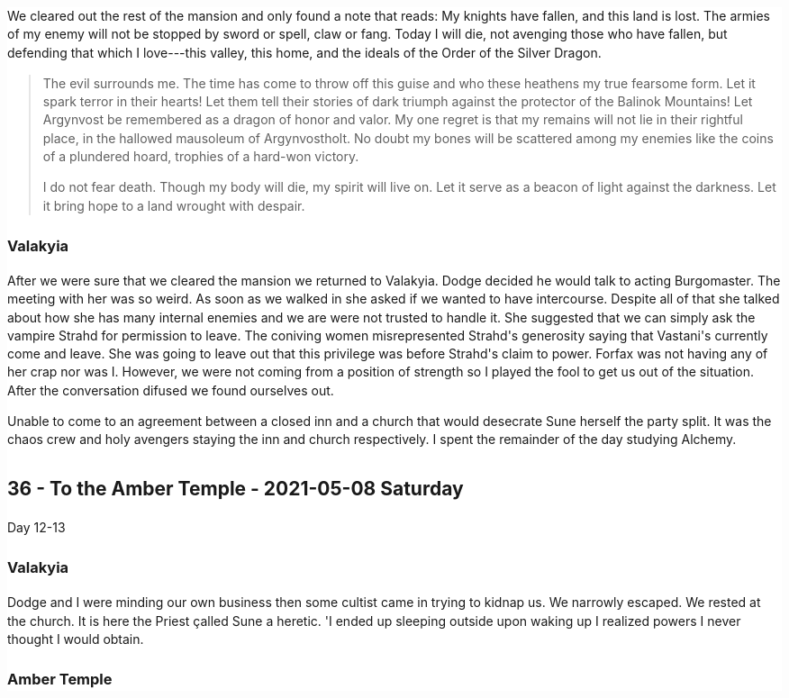 We cleared out the rest of the mansion and only found a note that reads:
My knights have fallen, and this land is lost. The armies of my enemy
will not be stopped by sword or spell, claw or fang. Today I will die,
not avenging those who have fallen, but defending that which I
love---this valley, this home, and the ideals of the Order of the Silver
Dragon.

> The evil surrounds me. The time has come to throw off this guise and
> who these heathens my true fearsome form. Let it spark terror in their
> hearts! Let them tell their stories of dark triumph against the
> protector of the Balinok Mountains! Let Argynvost be remembered as a
> dragon of honor and valor. My one regret is that my remains will not
> lie in their rightful place, in the hallowed mausoleum of
> Argynvostholt. No doubt my bones will be scattered among my enemies
> like the coins of a plundered hoard, trophies of a hard-won victory.
>
> I do not fear death. Though my body will die, my spirit will live on.
> Let it serve as a beacon of light against the darkness. Let it bring
> hope to a land wrought with despair.

### Valakyia

After we were sure that we cleared the mansion we returned to Valakyia.
Dodge decided he would talk to acting Burgomaster. The meeting with her
was so weird. As soon as we walked in she asked if we wanted to have
intercourse. Despite all of that she talked about how she has many
internal enemies and we are were not trusted to handle it. She suggested
that we can simply ask the vampire Strahd for permission to leave. The
coniving women misrepresented Strahd\'s generosity saying that
Vastani\'s currently come and leave. She was going to leave out that
this privilege was before Strahd\'s claim to power. Forfax was not
having any of her crap nor was I. However, we were not coming from a
position of strength so I played the fool to get us out of the
situation. After the conversation difused we found ourselves out.

Unable to come to an agreement between a closed inn and a church that
would desecrate Sune herself the party split. It was the chaos crew and
holy avengers staying the inn and church respectively. I spent the
remainder of the day studying Alchemy.

36 - To the Amber Temple - 2021-05-08 Saturday
----------------------------------------------

Day 12-13

### Valakyia

Dodge and I were minding our own business then some cultist came in
trying to kidnap us. We narrowly escaped. We rested at the church. It is
here the Priest çalled Sune a heretic. \'I ended up sleeping outside
upon waking up I realized powers I never thought I would obtain.

### Amber Temple
